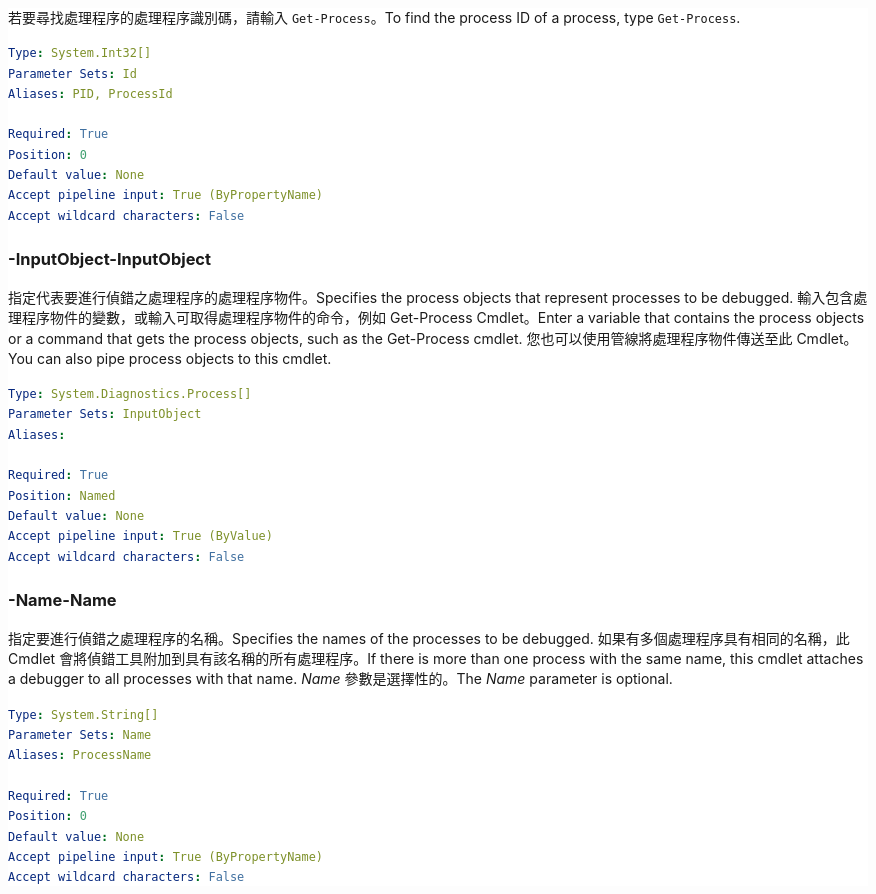 <span data-ttu-id="d5c65-146">若要尋找處理程序的處理程序識別碼，請輸入 `Get-Process`。</span><span class="sxs-lookup"><span data-stu-id="d5c65-146">To find the process ID of a process, type `Get-Process`.</span></span>

```yaml
Type: System.Int32[]
Parameter Sets: Id
Aliases: PID, ProcessId

Required: True
Position: 0
Default value: None
Accept pipeline input: True (ByPropertyName)
Accept wildcard characters: False
```

### <span data-ttu-id="d5c65-147">-InputObject</span><span class="sxs-lookup"><span data-stu-id="d5c65-147">-InputObject</span></span>
<span data-ttu-id="d5c65-148">指定代表要進行偵錯之處理程序的處理程序物件。</span><span class="sxs-lookup"><span data-stu-id="d5c65-148">Specifies the process objects that represent processes to be debugged.</span></span>
<span data-ttu-id="d5c65-149">輸入包含處理程序物件的變數，或輸入可取得處理程序物件的命令，例如 Get-Process Cmdlet。</span><span class="sxs-lookup"><span data-stu-id="d5c65-149">Enter a variable that contains the process objects or a command that gets the process objects, such as the Get-Process cmdlet.</span></span>
<span data-ttu-id="d5c65-150">您也可以使用管線將處理程序物件傳送至此 Cmdlet。</span><span class="sxs-lookup"><span data-stu-id="d5c65-150">You can also pipe process objects to this cmdlet.</span></span>

```yaml
Type: System.Diagnostics.Process[]
Parameter Sets: InputObject
Aliases:

Required: True
Position: Named
Default value: None
Accept pipeline input: True (ByValue)
Accept wildcard characters: False
```

### <span data-ttu-id="d5c65-151">-Name</span><span class="sxs-lookup"><span data-stu-id="d5c65-151">-Name</span></span>
<span data-ttu-id="d5c65-152">指定要進行偵錯之處理程序的名稱。</span><span class="sxs-lookup"><span data-stu-id="d5c65-152">Specifies the names of the processes to be debugged.</span></span>
<span data-ttu-id="d5c65-153">如果有多個處理程序具有相同的名稱，此 Cmdlet 會將偵錯工具附加到具有該名稱的所有處理程序。</span><span class="sxs-lookup"><span data-stu-id="d5c65-153">If there is more than one process with the same name, this cmdlet attaches a debugger to all processes with that name.</span></span>
<span data-ttu-id="d5c65-154">*Name* 參數是選擇性的。</span><span class="sxs-lookup"><span data-stu-id="d5c65-154">The *Name* parameter is optional.</span></span>

```yaml
Type: System.String[]
Parameter Sets: Name
Aliases: ProcessName

Required: True
Position: 0
Default value: None
Accept pipeline input: True (ByPropertyName)
Accept wildcard characters: False
```
